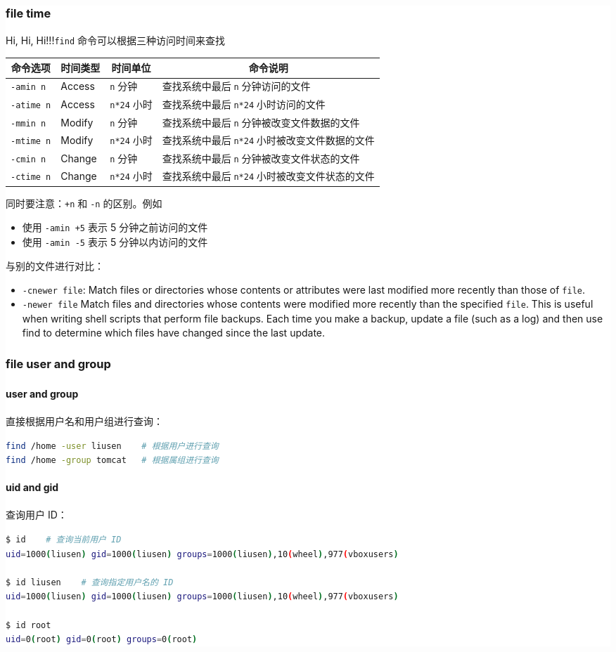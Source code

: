 ### file time

Hi, Hi, Hi!!!`find` 命令可以根据三种访问时间来查找

| 命令选项       | 时间类型   | 时间单位     | 命令说明                      |
|------------|--------|----------|---------------------------|
| `-amin n`  | Access | `n` 分钟    | 查找系统中最后 `n` 分钟访问的文件         |
| `-atime n` | Access | `n*24` 小时 | 查找系统中最后 `n*24` 小时访问的文件      |
| `-mmin n`  | Modify | `n` 分钟    | 查找系统中最后 `n` 分钟被改变文件数据的文件    |
| `-mtime n` | Modify | `n*24` 小时 | 查找系统中最后 `n*24` 小时被改变文件数据的文件 |
| `-cmin n`  | Change | `n` 分钟    | 查找系统中最后 `n` 分钟被改变文件状态的文件    |
| `-ctime n` | Change | `n*24` 小时 | 查找系统中最后 `n*24` 小时被改变文件状态的文件 |

同时要注意：`+n` 和 `-n` 的区别。例如

- 使用 `-amin +5` 表示 5 分钟之前访问的文件
- 使用 `-amin -5` 表示 5 分钟以内访问的文件

与别的文件进行对比：

- `-cnewer file`: Match files or directories whose contents or attributes were last modified more recently than those of `file`.
- `-newer file` Match files and directories whose contents were modified more recently than the specified `file`. This is useful when writing shell scripts that perform file backups. Each time you make a backup, update a file (such as a log) and then use find to determine which files have changed since the last update.

### file user and group

#### user and group

直接根据用户名和用户组进行查询：

```bash
find /home -user liusen    # 根据用户进行查询
find /home -group tomcat   # 根据属组进行查询
```

#### uid and gid

查询用户 ID：

```bash
$ id    # 查询当前用户 ID
uid=1000(liusen) gid=1000(liusen) groups=1000(liusen),10(wheel),977(vboxusers)

$ id liusen    # 查询指定用户名的 ID
uid=1000(liusen) gid=1000(liusen) groups=1000(liusen),10(wheel),977(vboxusers)

$ id root
uid=0(root) gid=0(root) groups=0(root)
```
